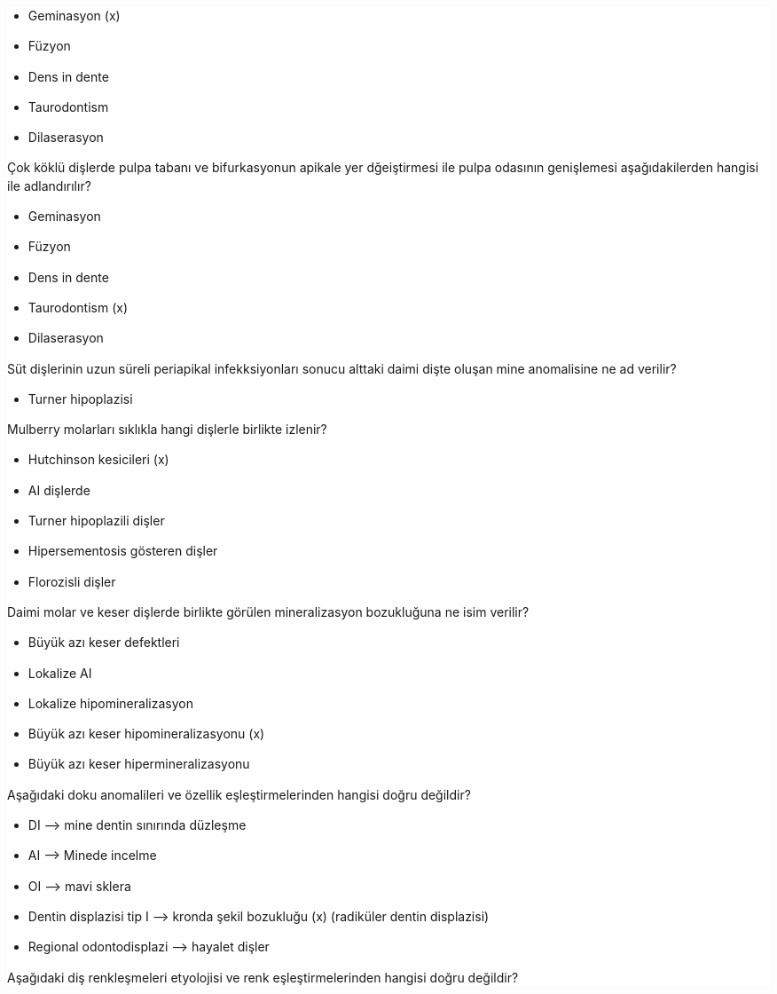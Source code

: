 - Geminasyon (x)

- Füzyon

- Dens in dente

- Taurodontism

- Dilaserasyon

Çok köklü dişlerde pulpa tabanı ve bifurkasyonun apikale yer dğeiştirmesi ile pulpa odasının genişlemesi aşağıdakilerden hangisi ile adlandırılır?

- Geminasyon

- Füzyon

- Dens in dente

- Taurodontism (x)

- Dilaserasyon

Süt dişlerinin uzun süreli periapikal infekksiyonları sonucu alttaki daimi dişte oluşan mine anomalisine ne ad verilir?

- Turner hipoplazisi

Mulberry molarları sıklıkla hangi dişlerle birlikte izlenir?

- Hutchinson kesicileri (x)

- AI dişlerde

- Turner hipoplazili dişler

- Hipersementosis gösteren dişler

- Florozisli dişler

Daimi molar ve keser dişlerde birlikte görülen mineralizasyon bozukluğuna ne isim verilir?

- Büyük azı keser defektleri

- Lokalize AI

- Lokalize hipomineralizasyon

- Büyük azı keser hipomineralizasyonu (x)

- Büyük azı keser hipermineralizasyonu

Aşağıdaki doku anomalileri ve özellik eşleştirmelerinden hangisi doğru değildir?

- DI --> mine dentin sınırında düzleşme

- AI --> Minede incelme

- OI --> mavi sklera

- Dentin displazisi tip I --> kronda şekil bozukluğu (x) (radiküler dentin displazisi)

- Regional odontodisplazi --> hayalet dişler

Aşağıdaki diş renkleşmeleri etyolojisi ve renk eşleştirmelerinden hangisi doğru değildir?
